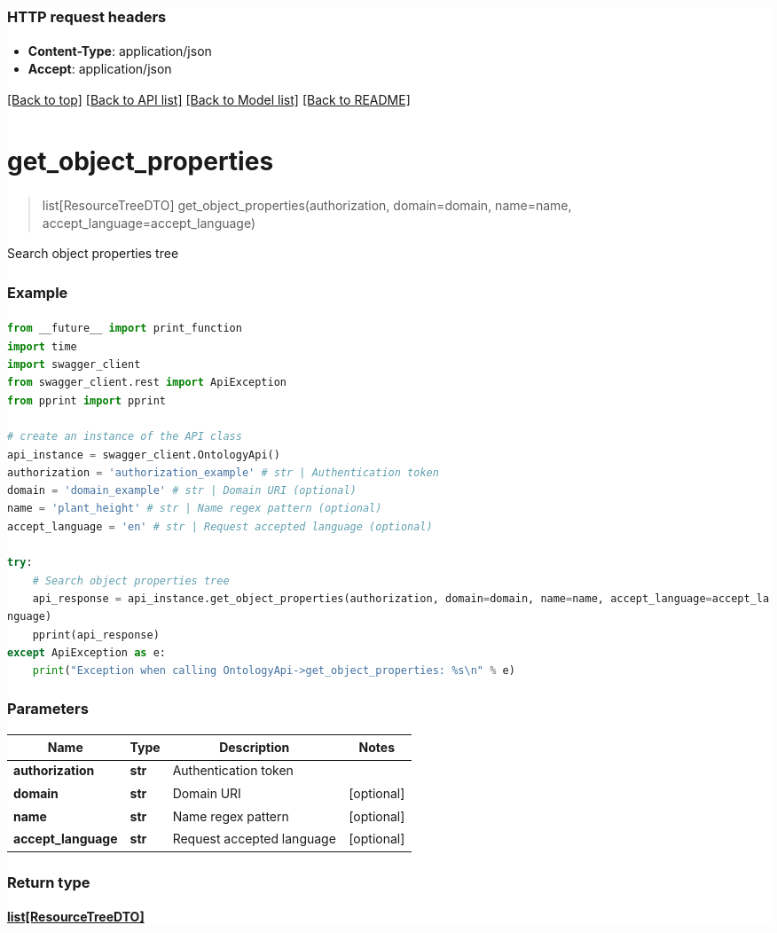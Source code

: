 ### HTTP request headers

 - **Content-Type**: application/json
 - **Accept**: application/json

[[Back to top]](#) [[Back to API list]](../README.md#documentation-for-api-endpoints) [[Back to Model list]](../README.md#documentation-for-models) [[Back to README]](../README.md)

# **get_object_properties**
> list[ResourceTreeDTO] get_object_properties(authorization, domain=domain, name=name, accept_language=accept_language)

Search object properties tree



### Example
```python
from __future__ import print_function
import time
import swagger_client
from swagger_client.rest import ApiException
from pprint import pprint

# create an instance of the API class
api_instance = swagger_client.OntologyApi()
authorization = 'authorization_example' # str | Authentication token
domain = 'domain_example' # str | Domain URI (optional)
name = 'plant_height' # str | Name regex pattern (optional)
accept_language = 'en' # str | Request accepted language (optional)

try:
    # Search object properties tree
    api_response = api_instance.get_object_properties(authorization, domain=domain, name=name, accept_language=accept_language)
    pprint(api_response)
except ApiException as e:
    print("Exception when calling OntologyApi->get_object_properties: %s\n" % e)
```

### Parameters

Name | Type | Description  | Notes
------------- | ------------- | ------------- | -------------
 **authorization** | **str**| Authentication token | 
 **domain** | **str**| Domain URI | [optional] 
 **name** | **str**| Name regex pattern | [optional] 
 **accept_language** | **str**| Request accepted language | [optional] 

### Return type

[**list[ResourceTreeDTO]**](ResourceTreeDTO.md)
